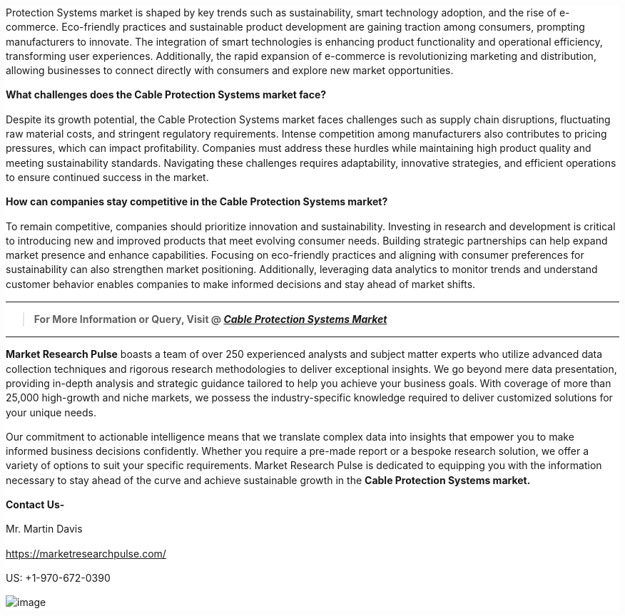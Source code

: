 Protection Systems market is shaped by key trends such as sustainability, smart technology adoption, and the rise of e-commerce. Eco-friendly practices and sustainable product development are gaining traction among consumers, prompting manufacturers to innovate. The integration of smart technologies is enhancing product functionality and operational efficiency, transforming user experiences. Additionally, the rapid expansion of e-commerce is revolutionizing marketing and distribution, allowing businesses to connect directly with consumers and explore new market opportunities.</p><p><strong>What challenges does the Cable Protection Systems market face?</strong></p><p>Despite its growth potential, the Cable Protection Systems market faces challenges such as supply chain disruptions, fluctuating raw material costs, and stringent regulatory requirements. Intense competition among manufacturers also contributes to pricing pressures, which can impact profitability. Companies must address these hurdles while maintaining high product quality and meeting sustainability standards. Navigating these challenges requires adaptability, innovative strategies, and efficient operations to ensure continued success in the market.</p><p><strong>How can companies stay competitive in the Cable Protection Systems market?</strong></p><p>To remain competitive, companies should prioritize innovation and sustainability. Investing in research and development is critical to introducing new and improved products that meet evolving consumer needs. Building strategic partnerships can help expand market presence and enhance capabilities. Focusing on eco-friendly practices and aligning with consumer preferences for sustainability can also strengthen market positioning. Additionally, leveraging data analytics to monitor trends and understand customer behavior enables companies to make informed decisions and stay ahead of market shifts.</p><hr /><blockquote><p><strong>For More Information or Query, Visit @&nbsp;<em><a href="https://marketresearchpulse.com/report/68816/cable-protection-systems-market?utm_source=Linkedin&utm_medium=0111">Cable Protection Systems Market</a></em></strong></p></blockquote><hr /><p><strong>Market Research Pulse</strong> boasts a team of over 250 experienced analysts and subject matter experts who utilize advanced data collection techniques and rigorous research methodologies to deliver exceptional insights. We go beyond mere data presentation, providing in-depth analysis and strategic guidance tailored to help you achieve your business goals. With coverage of more than 25,000 high-growth and niche markets, we possess the industry-specific knowledge required to deliver customized solutions for your unique needs.</p><p>Our commitment to actionable intelligence means that we translate complex data into insights that empower you to make informed business decisions confidently. Whether you require a pre-made report or a bespoke research solution, we offer a variety of options to suit your specific requirements. Market Research Pulse is dedicated to equipping you with the information necessary to stay ahead of the curve and achieve sustainable growth in the <strong>Cable Protection Systems market.</strong></p><p><strong>Contact Us-</strong></p><p>Mr. Martin Davis</p><p>https://marketresearchpulse.com/</p><p>US: +1-970-672-0390</p>
![image](https://github.com/user-attachments/assets/aa131170-7920-4ae0-acd5-0dd0f6f9b297)
